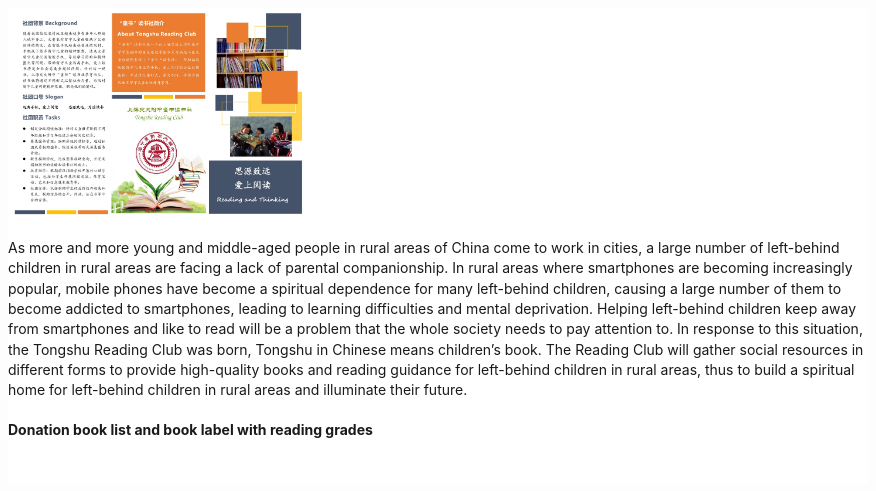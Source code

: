   <img src="images/appendix/E17.jpg" width="300px" style="border-radius: 0.125rem;border-color: rgb(253 186 116);" />
</div>

As more and more young and middle-aged people in  rural areas of China come to work in cities, a large number of left-behind children in rural areas are facing a lack of parental companionship. In rural areas where smartphones are becoming increasingly popular, mobile phones have become a spiritual dependence for many left-behind children, causing a large number of them to become addicted to smartphones, leading to learning difficulties and mental deprivation. Helping left-behind children keep away from smartphones and like to read will be a problem that the whole society needs to pay attention to. In response to this situation, the Tongshu Reading Club was born, Tongshu in Chinese means children’s book. The Reading Club will gather social resources in different forms to provide high-quality books and reading guidance for left-behind children in rural areas, thus to build a spiritual home for left-behind children in rural areas and illuminate their future.

#### Donation book list and book label with reading grades
<div style="display:flex;overflow: auto;gap: 1rem;padding: 12px 0">
<a href="images/appendix/E1-1.png" style="width:300px"></a>
<a href="images/appendix/E1-1.png" style="width:300px"></a>